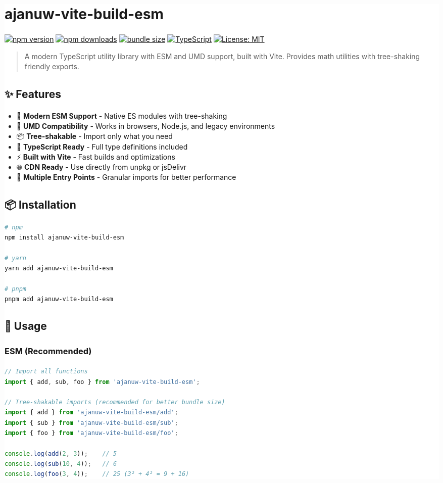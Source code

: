 # ajanuw-vite-build-esm

[![npm version](https://img.shields.io/npm/v/ajanuw-vite-build-esm.svg)](https://www.npmjs.com/package/ajanuw-vite-build-esm)
[![npm downloads](https://img.shields.io/npm/dm/ajanuw-vite-build-esm.svg)](https://www.npmjs.com/package/ajanuw-vite-build-esm)
[![bundle size](https://img.shields.io/bundlephobia/minzip/ajanuw-vite-build-esm.svg)](https://bundlephobia.com/package/ajanuw-vite-build-esm)
[![TypeScript](https://img.shields.io/badge/TypeScript-Ready-blue.svg)](https://www.typescriptlang.org/)
[![License: MIT](https://img.shields.io/badge/License-MIT-yellow.svg)](https://opensource.org/licenses/MIT)

> A modern TypeScript utility library with ESM and UMD support, built with Vite. Provides math utilities with tree-shaking friendly exports.

## ✨ Features

- 🚀 **Modern ESM Support** - Native ES modules with tree-shaking
- 🔧 **UMD Compatibility** - Works in browsers, Node.js, and legacy environments
- 📦 **Tree-shakable** - Import only what you need
- 🎯 **TypeScript Ready** - Full type definitions included
- ⚡ **Built with Vite** - Fast builds and optimizations
- 🌐 **CDN Ready** - Use directly from unpkg or jsDelivr
- 📱 **Multiple Entry Points** - Granular imports for better performance

## 📦 Installation

```bash
# npm
npm install ajanuw-vite-build-esm

# yarn
yarn add ajanuw-vite-build-esm

# pnpm
pnpm add ajanuw-vite-build-esm
```

## 🚀 Usage

### ESM (Recommended)

```javascript
// Import all functions
import { add, sub, foo } from 'ajanuw-vite-build-esm';

// Tree-shakable imports (recommended for better bundle size)
import { add } from 'ajanuw-vite-build-esm/add';
import { sub } from 'ajanuw-vite-build-esm/sub';
import { foo } from 'ajanuw-vite-build-esm/foo';

console.log(add(2, 3));    // 5
console.log(sub(10, 4));   // 6
console.log(foo(3, 4));    // 25 (3² + 4² = 9 + 16)
```

